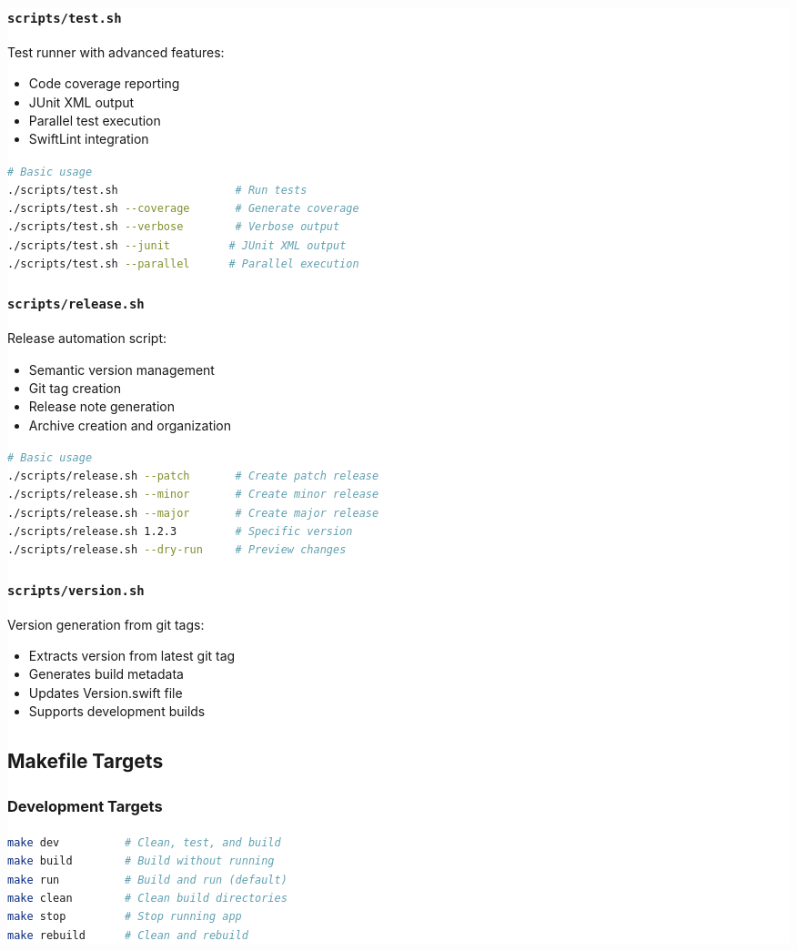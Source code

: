 ### `scripts/test.sh`

Test runner with advanced features:
- Code coverage reporting
- JUnit XML output
- Parallel test execution
- SwiftLint integration

```bash
# Basic usage
./scripts/test.sh                  # Run tests
./scripts/test.sh --coverage       # Generate coverage
./scripts/test.sh --verbose        # Verbose output
./scripts/test.sh --junit         # JUnit XML output
./scripts/test.sh --parallel      # Parallel execution
```

### `scripts/release.sh`

Release automation script:
- Semantic version management
- Git tag creation
- Release note generation
- Archive creation and organization

```bash
# Basic usage
./scripts/release.sh --patch       # Create patch release
./scripts/release.sh --minor       # Create minor release
./scripts/release.sh --major       # Create major release
./scripts/release.sh 1.2.3         # Specific version
./scripts/release.sh --dry-run     # Preview changes
```

### `scripts/version.sh`

Version generation from git tags:
- Extracts version from latest git tag
- Generates build metadata
- Updates Version.swift file
- Supports development builds

## Makefile Targets

### Development Targets

```bash
make dev          # Clean, test, and build
make build        # Build without running
make run          # Build and run (default)
make clean        # Clean build directories
make stop         # Stop running app
make rebuild      # Clean and rebuild
```
